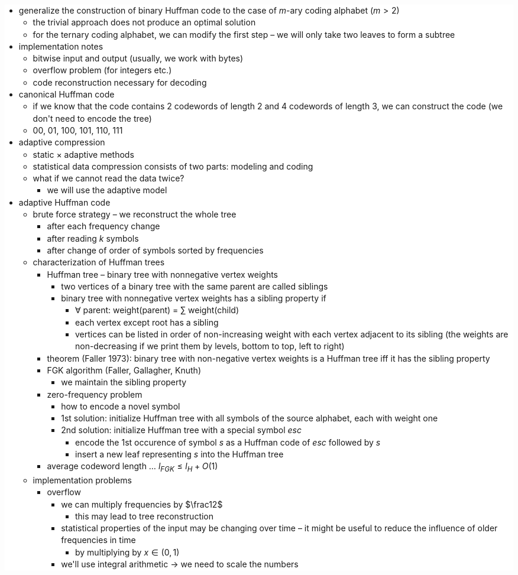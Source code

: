 - generalize the construction of binary Huffman code to the case of $m$-ary coding alphabet ($m\gt 2$)
	- the trivial approach does not produce an optimal solution
	- for the ternary coding alphabet, we can modify the first step – we will only take two leaves to form a subtree
- implementation notes
	- bitwise input and output (usually, we work with bytes)
	- overflow problem (for integers etc.)
	- code reconstruction necessary for decoding
- canonical Huffman code
	- if we know that the code contains 2 codewords of length 2 and 4 codewords of length 3, we can construct the code (we don't need to encode the tree)
	- 00, 01, 100, 101, 110, 111
- adaptive compression
	- static × adaptive methods
	- statistical data compression consists of two parts: modeling and coding
	- what if we cannot read the data twice?
		- we will use the adaptive model
- adaptive Huffman code
	- brute force strategy – we reconstruct the whole tree
		- after each frequency change
		- after reading $k$ symbols
		- after change of order of symbols sorted by frequencies
	- characterization of Huffman trees
		- Huffman tree – binary tree with nonnegative vertex weights
			- two vertices of a binary tree with the same parent are called siblings
			- binary tree with nonnegative vertex weights has a sibling property if
				- $\forall$ parent: weight(parent) = $\sum$ weight(child)
				- each vertex except root has a sibling
				- vertices can be listed in order of non-increasing weight with each vertex adjacent to its sibling (the weights are non-decreasing if we print them by levels, bottom to top, left to right)
		- theorem (Faller 1973): binary tree with non-negative vertex weights is a Huffman tree iff it has the sibling property
		- FGK algorithm (Faller, Gallagher, Knuth)
			- we maintain the sibling property
		- zero-frequency problem
			- how to encode a novel symbol
			- 1st solution: initialize Huffman tree with all symbols of the source alphabet, each with weight one
			- 2nd solution: initialize Huffman tree with a special symbol $esc$
				- encode the 1st occurence of symbol $s$ as a Huffman code of $esc$ followed by $s$
				- insert a new leaf representing $s$ into the Huffman tree
		- average codeword length … $l_{FGK}\leq l_H+O(1)$
	- implementation problems
		- overflow
			- we can multiply frequencies by $\frac12$
				- this may lead to tree reconstruction
			- statistical properties of the input may be changing over time – it might be useful to reduce the influence of older frequencies in time
				- by multiplying by $x\in(0,1)$
			- we'll use integral arithmetic → we need to scale the numbers
